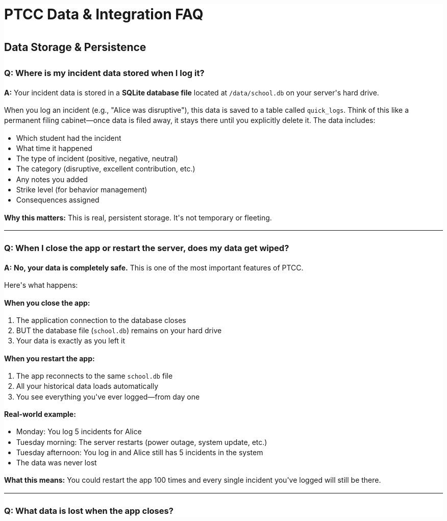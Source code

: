 # PTCC Data & Integration FAQ

## Data Storage & Persistence

### Q: Where is my incident data stored when I log it?

**A:** Your incident data is stored in a **SQLite database file** located at `/data/school.db` on your server's hard drive.

When you log an incident (e.g., "Alice was disruptive"), this data is saved to a table called `quick_logs`. Think of this like a permanent filing cabinet—once data is filed away, it stays there until you explicitly delete it. The data includes:
- Which student had the incident
- What time it happened
- The type of incident (positive, negative, neutral)
- The category (disruptive, excellent contribution, etc.)
- Any notes you added
- Strike level (for behavior management)
- Consequences assigned

**Why this matters:** This is real, persistent storage. It's not temporary or fleeting.

---

### Q: When I close the app or restart the server, does my data get wiped?

**A:** **No, your data is completely safe.** This is one of the most important features of PTCC.

Here's what happens:

**When you close the app:**
1. The application connection to the database closes
2. BUT the database file (`school.db`) remains on your hard drive
3. Your data is exactly as you left it

**When you restart the app:**
1. The app reconnects to the same `school.db` file
2. All your historical data loads automatically
3. You see everything you've ever logged—from day one

**Real-world example:**
- Monday: You log 5 incidents for Alice
- Tuesday morning: The server restarts (power outage, system update, etc.)
- Tuesday afternoon: You log in and Alice still has 5 incidents in the system
- The data was never lost

**What this means:** You could restart the app 100 times and every single incident you've logged will still be there.

---

### Q: What data is lost when the app closes?
